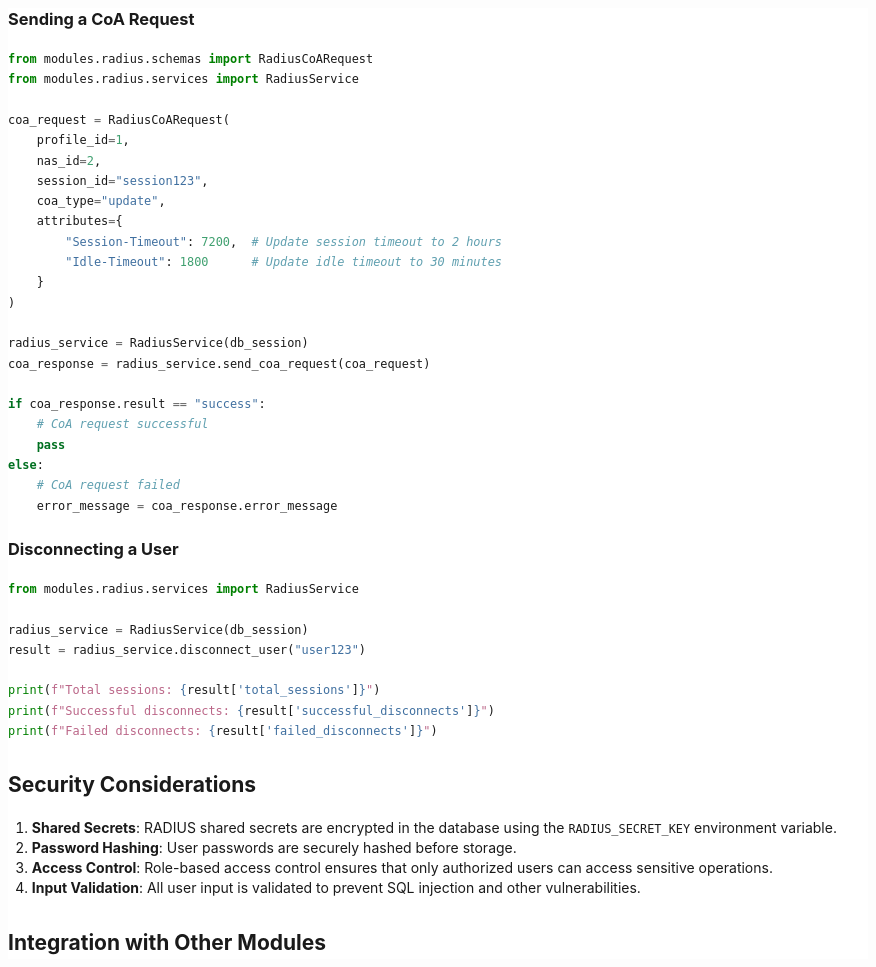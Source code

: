 ### Sending a CoA Request

```python
from modules.radius.schemas import RadiusCoARequest
from modules.radius.services import RadiusService

coa_request = RadiusCoARequest(
    profile_id=1,
    nas_id=2,
    session_id="session123",
    coa_type="update",
    attributes={
        "Session-Timeout": 7200,  # Update session timeout to 2 hours
        "Idle-Timeout": 1800      # Update idle timeout to 30 minutes
    }
)

radius_service = RadiusService(db_session)
coa_response = radius_service.send_coa_request(coa_request)

if coa_response.result == "success":
    # CoA request successful
    pass
else:
    # CoA request failed
    error_message = coa_response.error_message
```

### Disconnecting a User

```python
from modules.radius.services import RadiusService

radius_service = RadiusService(db_session)
result = radius_service.disconnect_user("user123")

print(f"Total sessions: {result['total_sessions']}")
print(f"Successful disconnects: {result['successful_disconnects']}")
print(f"Failed disconnects: {result['failed_disconnects']}")
```

## Security Considerations

1. **Shared Secrets**: RADIUS shared secrets are encrypted in the database using the `RADIUS_SECRET_KEY` environment variable.
2. **Password Hashing**: User passwords are securely hashed before storage.
3. **Access Control**: Role-based access control ensures that only authorized users can access sensitive operations.
4. **Input Validation**: All user input is validated to prevent SQL injection and other vulnerabilities.

## Integration with Other Modules
